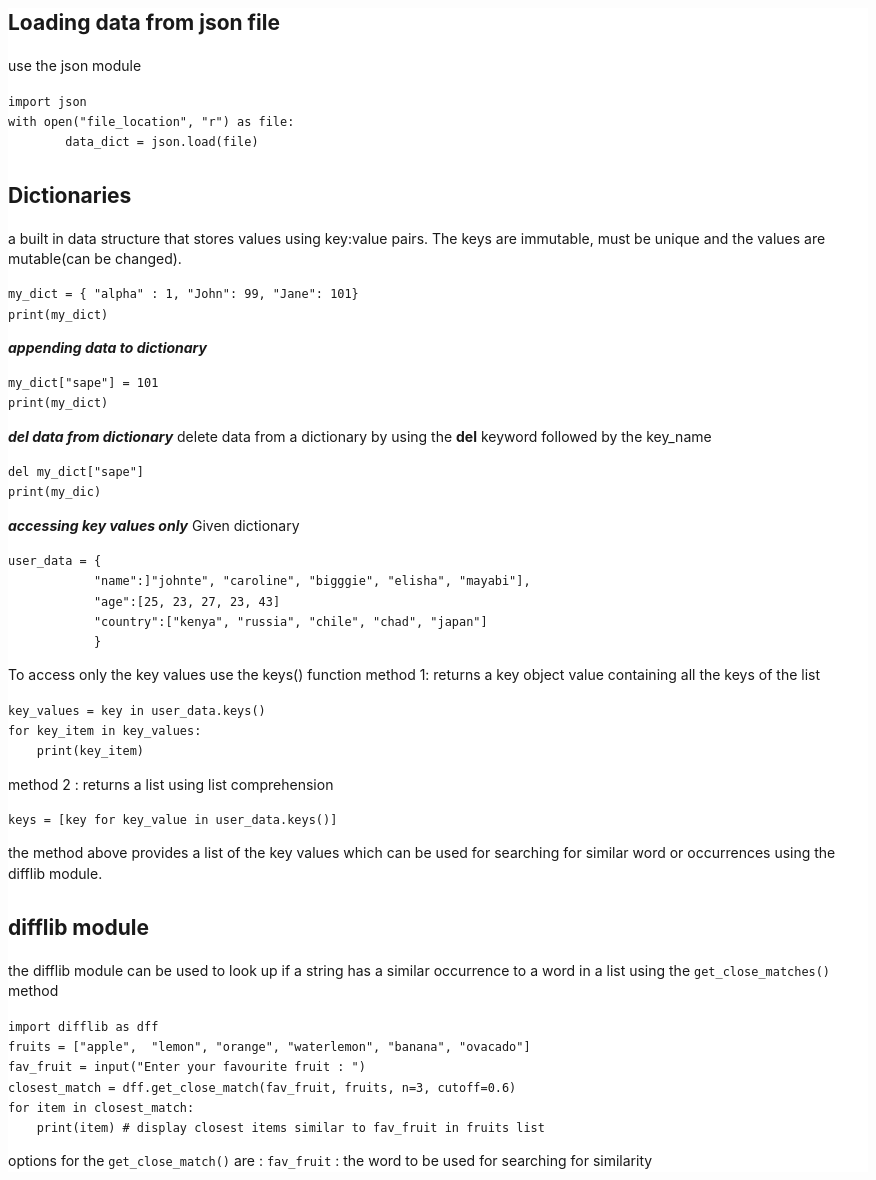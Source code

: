 ## Loading data from json file
use the json module
```
import json
with open("file_location", "r") as file:
		data_dict = json.load(file)
```
## Dictionaries
a built in data structure that stores values using key:value pairs. The keys are immutable, must be unique and the values are mutable(can be changed).
```
my_dict = { "alpha" : 1, "John": 99, "Jane": 101}
print(my_dict)
```
 
 ***appending data to dictionary***
 ```
 my_dict["sape"] = 101
 print(my_dict)
```

***del data from dictionary***
delete data from a dictionary by using the **del** keyword followed by the key_name
```
del my_dict["sape"]
print(my_dic)
```

***accessing key values only***
Given dictionary
```
user_data = {
			"name":]"johnte", "caroline", "bigggie", "elisha", "mayabi"],
			"age":[25, 23, 27, 23, 43]
			"country":["kenya", "russia", "chile", "chad", "japan"]
			}

```

To access only the key values use the keys() function
method 1: returns a key object value containing all the keys of the list
```
key_values = key in user_data.keys()
for key_item in key_values:
	print(key_item)
```
method 2 : returns a list using list comprehension
```
keys = [key for key_value in user_data.keys()]
```
the method above provides a list of the key values which can be used for searching for similar word or occurrences using the difflib module.

## difflib module
the difflib module can be used to look up if a string has a similar occurrence to a word in a list using the ``get_close_matches()`` method
```
import difflib as dff
fruits = ["apple",  "lemon", "orange", "waterlemon", "banana", "ovacado"]
fav_fruit = input("Enter your favourite fruit : ")
closest_match = dff.get_close_match(fav_fruit, fruits, n=3, cutoff=0.6)
for item in closest_match:
	print(item) # display closest items similar to fav_fruit in fruits list
```
options for the ``get_close_match()`` are :
``fav_fruit`` : the word to be used for searching for similarity 
